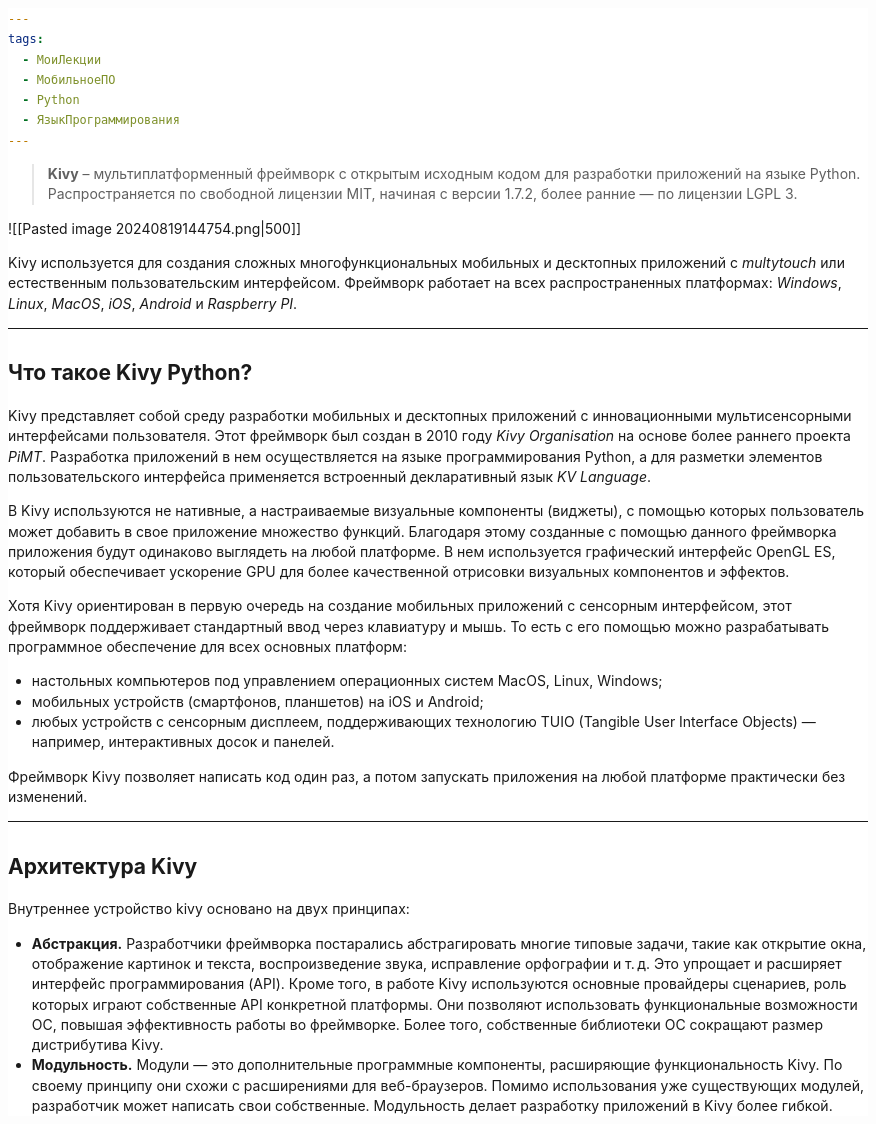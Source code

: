 ```yaml
---
tags:
  - МоиЛекции
  - МобильноеПО
  - Python
  - ЯзыкПрограммирования
---
```

>**Kivy** – мультиплатформенный фреймворк с открытым исходным кодом для разработки приложений на языке Python. Распространяется по свободной лицензии MIT, начиная с версии 1.7.2, более ранние — по лицензии LGPL 3. 

![[Pasted image 20240819144754.png|500]]

Kivy используется для создания сложных многофункциональных мобильных и десктопных приложений с *multytouch* или естественным пользовательским интерфейсом. Фреймворк работает на всех распространенных платформах: *Windows*, *Linux*, *MacOS*, *iOS*, *Android* и *Raspberry PI*.

---
## Что такое Kivy Python?

Kivy представляет собой среду разработки мобильных и десктопных приложений с инновационными мультисенсорными интерфейсами пользователя. Этот фреймворк был создан в 2010 году *Kivy Organisation* на основе более раннего проекта *PiMT*. Разработка приложений в нем осуществляется на языке программирования Python, а для разметки элементов пользовательского интерфейса применяется встроенный декларативный язык *KV Language*.

В Kivy используются не нативные, а настраиваемые визуальные компоненты (виджеты), с помощью которых пользователь может добавить в свое приложение множество функций. Благодаря этому созданные с помощью данного фреймворка приложения будут одинаково выглядеть на любой платформе. В нем используется графический интерфейс OpenGL ES, который обеспечивает ускорение GPU для более качественной отрисовки визуальных компонентов и эффектов.

Хотя Kivy ориентирован в первую очередь на создание мобильных приложений с сенсорным интерфейсом, этот фреймворк поддерживает стандартный ввод через клавиатуру и мышь. То есть с его помощью можно разрабатывать программное обеспечение для всех основных платформ:

- настольных компьютеров под управлением операционных систем MacOS, Linux, Windows;
- мобильных устройств (смартфонов, планшетов) на iOS и Android;
- любых устройств с сенсорным дисплеем, поддерживающих технологию TUIO (Tangible User Interface Objects) — например, интерактивных досок и панелей.

Фреймворк Kivy позволяет написать код один раз, а потом запускать приложения на любой платформе практически без изменений. 

---
## Архитектура Kivy

Внутреннее устройство kivy основано на двух принципах:

- **Абстракция.** Разработчики фреймворка постарались абстрагировать многие типовые задачи, такие как открытие окна, отображение картинок и текста, воспроизведение звука, исправление орфографии и т. д. Это упрощает и расширяет интерфейс программирования (API). Кроме того, в работе Kivy используются основные провайдеры сценариев, роль которых играют собственные API конкретной платформы. Они позволяют использовать функциональные возможности ОС, повышая эффективность работы во фреймворке. Более того, собственные библиотеки ОС сокращают размер дистрибутива Kivy. 
- **Модульность.** Модули — это дополнительные программные компоненты, расширяющие функциональность Kivy. По своему принципу они схожи с расширениями для веб-браузеров. Помимо использования уже существующих модулей, разработчик может написать свои собственные. Модульность делает разработку приложений в Kivy более гибкой.
